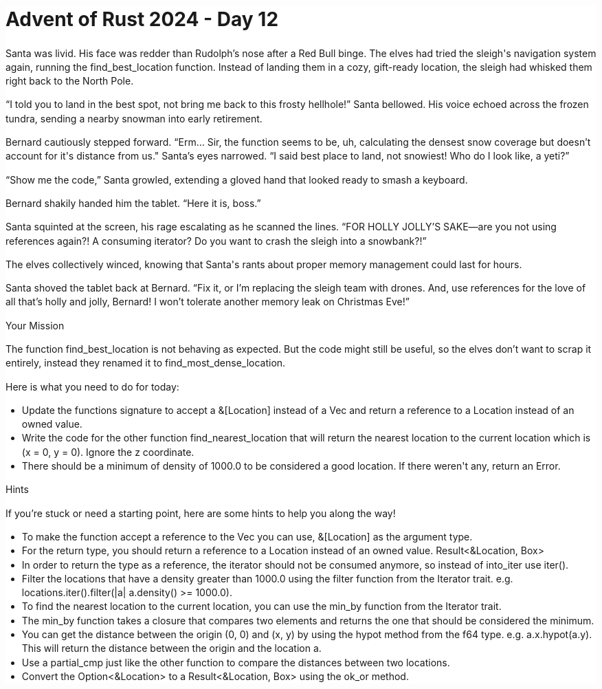 # Advent of Rust 2024 - Day 12

Santa was livid. His face was redder than Rudolph’s nose after a Red Bull binge. The elves had tried the sleigh's navigation system again, running the find_best_location function. Instead of landing them in a cozy, gift-ready location, the sleigh had whisked them right back to the North Pole.

“I told you to land in the best spot, not bring me back to this frosty hellhole!” Santa bellowed. His voice echoed across the frozen tundra, sending a nearby snowman into early retirement.

Bernard cautiously stepped forward. “Erm… Sir, the function seems to be, uh, calculating the densest snow coverage but doesn’t account for it's distance from us." Santa’s eyes narrowed. “I said best place to land, not snowiest! Who do I look like, a yeti?”

“Show me the code,” Santa growled, extending a gloved hand that looked ready to smash a keyboard.

Bernard shakily handed him the tablet. “Here it is, boss.”

Santa squinted at the screen, his rage escalating as he scanned the lines. “FOR HOLLY JOLLY’S SAKE—are you not using references again?! A consuming iterator? Do you want to crash the sleigh into a snowbank?!”

The elves collectively winced, knowing that Santa's rants about proper memory management could last for hours.

Santa shoved the tablet back at Bernard. “Fix it, or I’m replacing the sleigh team with drones. And, use references for the love of all that’s holly and jolly, Bernard! I won’t tolerate another memory leak on Christmas Eve!”

Your Mission

The function find_best_location is not behaving as expected. But the code might still be useful, so the elves don’t want to scrap it entirely, instead they renamed it to find_most_dense_location.

Here is what you need to do for today:

- Update the functions signature to accept a &[Location] instead of a Vec<Location> and return a reference to a Location instead of an owned value.
- Write the code for the other function find_nearest_location that will return the nearest location to the current location which is (x = 0, y = 0). Ignore the z coordinate.
- There should be a minimum of density of 1000.0 to be considered a good location. If there weren't any, return an Error.

Hints

If you’re stuck or need a starting point, here are some hints to help you along the way!

- To make the function accept a reference to the Vec<Location> you can use, &[Location] as the argument type.
- For the return type, you should return a reference to a Location instead of an owned value. Result<&Location, Box<dyn Error>>
- In order to return the type as a reference, the iterator should not be consumed anymore, so instead of into_iter use iter().
- Filter the locations that have a density greater than 1000.0 using the filter function from the Iterator trait. e.g. locations.iter().filter(|a| a.density() >= 1000.0).
- To find the nearest location to the current location, you can use the min_by function from the Iterator trait.
- The min_by function takes a closure that compares two elements and returns the one that should be considered the minimum.
- You can get the distance between the origin (0, 0) and (x, y) by using the hypot method from the f64 type. e.g. a.x.hypot(a.y). This will return the distance between the origin and the location a.
- Use a partial_cmp just like the other function to compare the distances between two locations.
- Convert the Option<&Location> to a Result<&Location, Box<dyn Error>> using the ok_or method.
